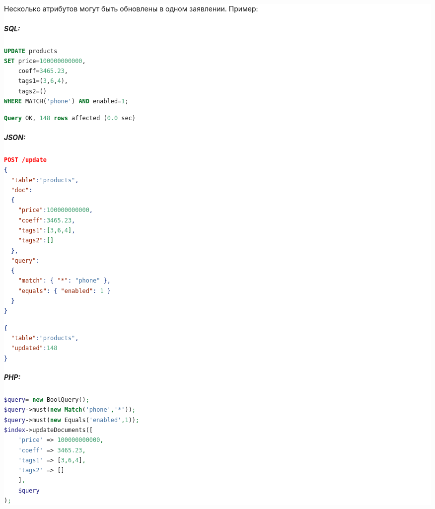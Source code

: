 


Несколько атрибутов могут быть обновлены в одном заявлении. Пример:


##### SQL:


```sql
UPDATE products
SET price=100000000000,
    coeff=3465.23,
    tags1=(3,6,4),
    tags2=()
WHERE MATCH('phone') AND enabled=1;
```



```sql
Query OK, 148 rows affected (0.0 sec)
```


##### JSON:



```JSON
POST /update
{
  "table":"products",
  "doc":
  {
    "price":100000000000,
    "coeff":3465.23,
    "tags1":[3,6,4],
    "tags2":[]
  },
  "query":
  {
	"match": { "*": "phone" },
	"equals": { "enabled": 1 }
  }
}
```


```JSON
{
  "table":"products",
  "updated":148
}
```


##### PHP:



```php
$query= new BoolQuery();
$query->must(new Match('phone','*'));
$query->must(new Equals('enabled',1));
$index->updateDocuments([
    'price' => 100000000000,
    'coeff' => 3465.23,
    'tags1' => [3,6,4],
    'tags2' => []
    ],
    $query
);
```

